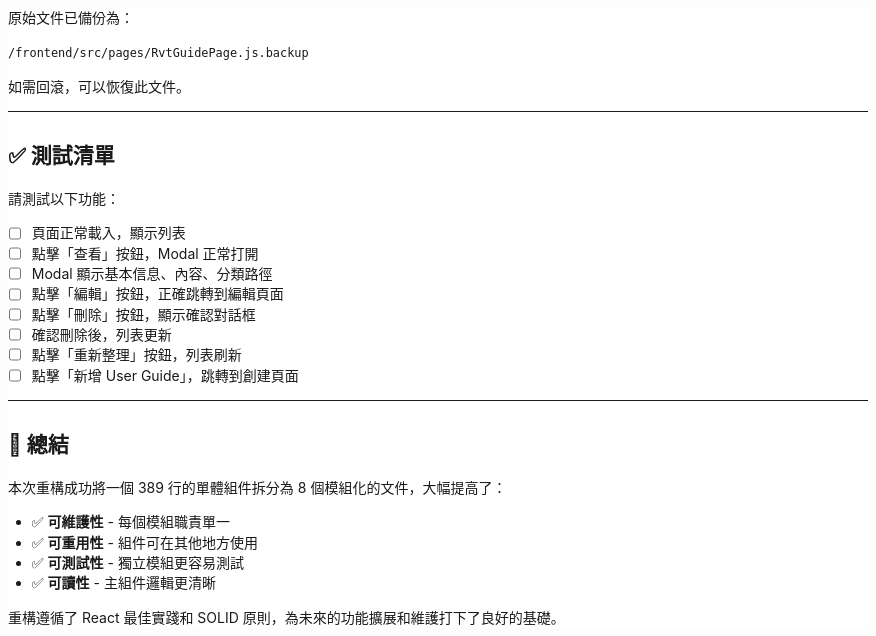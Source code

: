 原始文件已備份為：
```
/frontend/src/pages/RvtGuidePage.js.backup
```

如需回滾，可以恢復此文件。

---

## ✅ 測試清單

請測試以下功能：
- [ ] 頁面正常載入，顯示列表
- [ ] 點擊「查看」按鈕，Modal 正常打開
- [ ] Modal 顯示基本信息、內容、分類路徑
- [ ] 點擊「編輯」按鈕，正確跳轉到編輯頁面
- [ ] 點擊「刪除」按鈕，顯示確認對話框
- [ ] 確認刪除後，列表更新
- [ ] 點擊「重新整理」按鈕，列表刷新
- [ ] 點擊「新增 User Guide」，跳轉到創建頁面

---

## 🎉 總結

本次重構成功將一個 389 行的單體組件拆分為 8 個模組化的文件，大幅提高了：
- ✅ **可維護性** - 每個模組職責單一
- ✅ **可重用性** - 組件可在其他地方使用
- ✅ **可測試性** - 獨立模組更容易測試
- ✅ **可讀性** - 主組件邏輯更清晰

重構遵循了 React 最佳實踐和 SOLID 原則，為未來的功能擴展和維護打下了良好的基礎。
